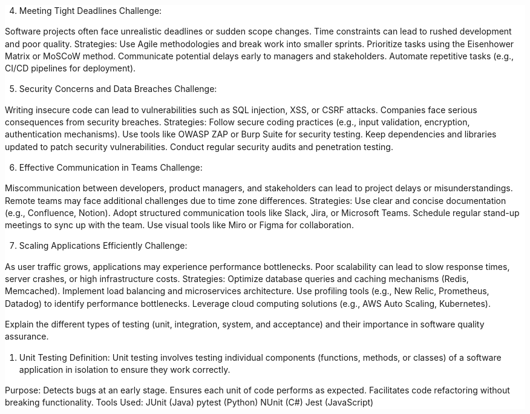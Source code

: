 4. Meeting Tight Deadlines
Challenge:

Software projects often face unrealistic deadlines or sudden scope changes.
Time constraints can lead to rushed development and poor quality.
Strategies:
Use Agile methodologies and break work into smaller sprints.
Prioritize tasks using the Eisenhower Matrix or MoSCoW method.
Communicate potential delays early to managers and stakeholders.
Automate repetitive tasks (e.g., CI/CD pipelines for deployment).

5. Security Concerns and Data Breaches
Challenge:

Writing insecure code can lead to vulnerabilities such as SQL injection, XSS, or CSRF attacks.
Companies face serious consequences from security breaches.
Strategies:
Follow secure coding practices (e.g., input validation, encryption, authentication mechanisms).
Use tools like OWASP ZAP or Burp Suite for security testing.
Keep dependencies and libraries updated to patch security vulnerabilities.
Conduct regular security audits and penetration testing.


6. Effective Communication in Teams
Challenge:

Miscommunication between developers, product managers, and stakeholders can lead to project delays or misunderstandings.
Remote teams may face additional challenges due to time zone differences.
Strategies:
Use clear and concise documentation (e.g., Confluence, Notion).
Adopt structured communication tools like Slack, Jira, or Microsoft Teams.
Schedule regular stand-up meetings to sync up with the team.
Use visual tools like Miro or Figma for collaboration.

7. Scaling Applications Efficiently
Challenge:

As user traffic grows, applications may experience performance bottlenecks.
Poor scalability can lead to slow response times, server crashes, or high infrastructure costs.
Strategies:
Optimize database queries and caching mechanisms (Redis, Memcached).
Implement load balancing and microservices architecture.
Use profiling tools (e.g., New Relic, Prometheus, Datadog) to identify performance bottlenecks.
Leverage cloud computing solutions (e.g., AWS Auto Scaling, Kubernetes).

Explain the different types of testing (unit, integration, system, and acceptance) and their importance in software quality assurance.

1. Unit Testing
Definition:
Unit testing involves testing individual components (functions, methods, or classes) of a software application in isolation to ensure they work correctly.

Purpose:
Detects bugs at an early stage.
Ensures each unit of code performs as expected.
Facilitates code refactoring without breaking functionality.
Tools Used:
JUnit (Java)
pytest (Python)
NUnit (C#)
Jest (JavaScript)
